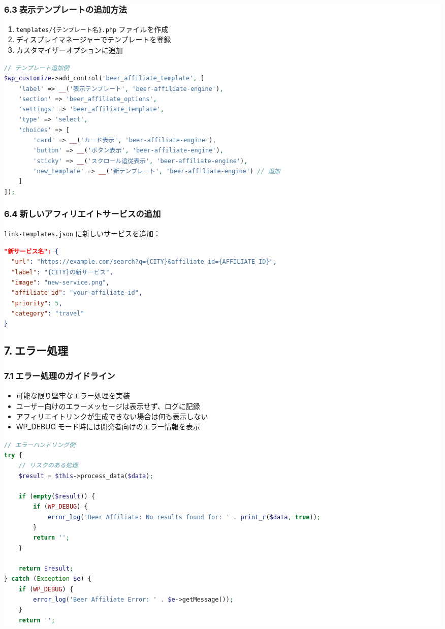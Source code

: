 ### 6.3 表示テンプレートの追加方法

1. `templates/{テンプレート名}.php` ファイルを作成
2. ディスプレイマネージャーでテンプレートを登録
3. カスタマイザーオプションに追加

```php
// テンプレート追加例
$wp_customize->add_control('beer_affiliate_template', [
    'label' => __('表示テンプレート', 'beer-affiliate-engine'),
    'section' => 'beer_affiliate_options',
    'settings' => 'beer_affiliate_template',
    'type' => 'select',
    'choices' => [
        'card' => __('カード表示', 'beer-affiliate-engine'),
        'button' => __('ボタン表示', 'beer-affiliate-engine'),
        'sticky' => __('スクロール追従表示', 'beer-affiliate-engine'),
        'new_template' => __('新テンプレート', 'beer-affiliate-engine') // 追加
    ]
]);
```

### 6.4 新しいアフィリエイトサービスの追加

`link-templates.json` に新しいサービスを追加：

```json
"新サービス名": {
  "url": "https://example.com/search?q={CITY}&affiliate_id={AFFILIATE_ID}",
  "label": "{CITY}の新サービス",
  "image": "new-service.png",
  "affiliate_id": "your-affiliate-id",
  "priority": 5,
  "category": "travel"
}
```

## 7. エラー処理

### 7.1 エラー処理のガイドライン

- 可能な限り堅牢なエラー処理を実装
- ユーザー向けのエラーメッセージは表示せず、ログに記録
- アフィリエイトリンクが生成できない場合は何も表示しない
- WP_DEBUG モード時には開発者向けのエラー情報を表示

```php
// エラーハンドリング例
try {
    // リスクのある処理
    $result = $this->process_data($data);
    
    if (empty($result)) {
        if (WP_DEBUG) {
            error_log('Beer Affiliate: No results found for: ' . print_r($data, true));
        }
        return '';
    }
    
    return $result;
} catch (Exception $e) {
    if (WP_DEBUG) {
        error_log('Beer Affiliate Error: ' . $e->getMessage());
    }
    return '';
```